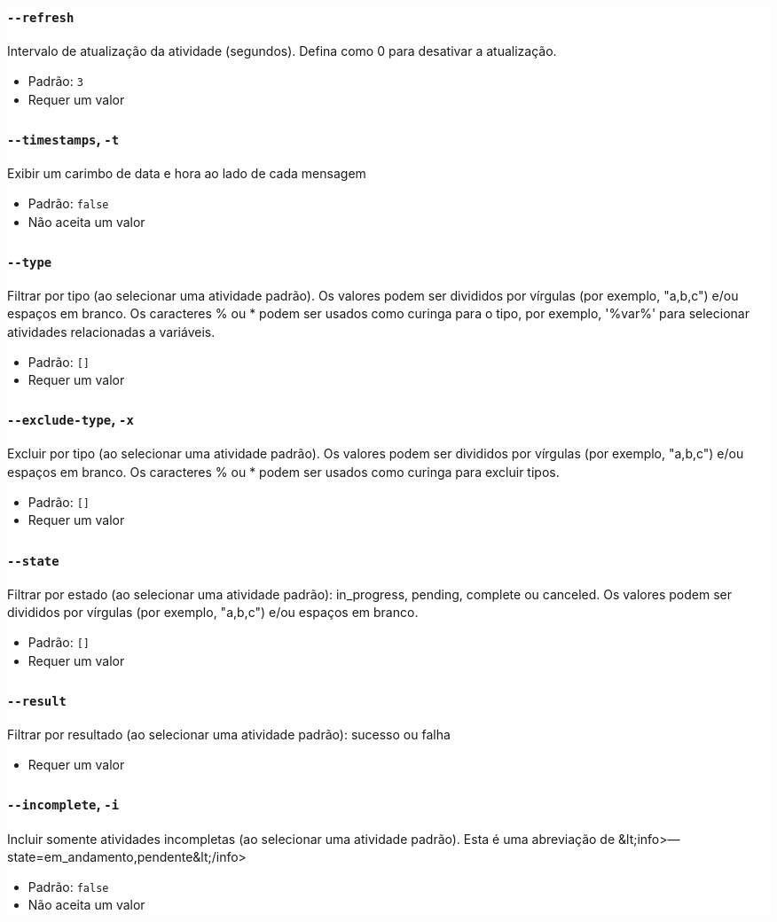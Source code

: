
### `--refresh`

Intervalo de atualização da atividade (segundos). Defina como 0 para desativar a atualização.

- Padrão: `3`
- Requer um valor

### `--timestamps`, `-t`

Exibir um carimbo de data e hora ao lado de cada mensagem

- Padrão: `false`
- Não aceita um valor

### `--type`

Filtrar por tipo (ao selecionar uma atividade padrão). Os valores podem ser divididos por vírgulas (por exemplo, &quot;a,b,c&quot;) e/ou espaços em branco. Os caracteres % ou * podem ser usados como curinga para o tipo, por exemplo, &#39;%var%&#39; para selecionar atividades relacionadas a variáveis.

- Padrão: `[]`
- Requer um valor

### `--exclude-type`, `-x`

Excluir por tipo (ao selecionar uma atividade padrão). Os valores podem ser divididos por vírgulas (por exemplo, &quot;a,b,c&quot;) e/ou espaços em branco. Os caracteres % ou * podem ser usados como curinga para excluir tipos.

- Padrão: `[]`
- Requer um valor

### `--state`

Filtrar por estado (ao selecionar uma atividade padrão): in_progress, pending, complete ou canceled. Os valores podem ser divididos por vírgulas (por exemplo, &quot;a,b,c&quot;) e/ou espaços em branco.

- Padrão: `[]`
- Requer um valor

### `--result`

Filtrar por resultado (ao selecionar uma atividade padrão): sucesso ou falha

- Requer um valor

### `--incomplete`, `-i`

Incluir somente atividades incompletas (ao selecionar uma atividade padrão). Esta é uma abreviação de \&lt;info>—state=em_andamento,pendente\&lt;/info>

- Padrão: `false`
- Não aceita um valor
